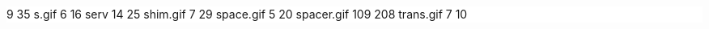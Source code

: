 <td align="right">9</td>

<td align="right">35</td>

</tr>

<tr>

<td align="right">s.gif</td>

<td align="right">6</td>

<td align="right">16</td>

</tr>

<tr>

<td align="right">serv</td>

<td align="right">14</td>

<td align="right">25</td>

</tr>

<tr>

<td align="right">shim.gif</td>

<td align="right">7</td>

<td align="right">29</td>

</tr>

<tr>

<td align="right">space.gif</td>

<td align="right">5</td>

<td align="right">20</td>

</tr>

<tr>

<td align="right">spacer.gif</td>

<td align="right">109</td>

<td align="right">208</td>

</tr>

<tr>

<td align="right">trans.gif</td>

<td align="right">7</td>

<td align="right">10</td>

</tr>
